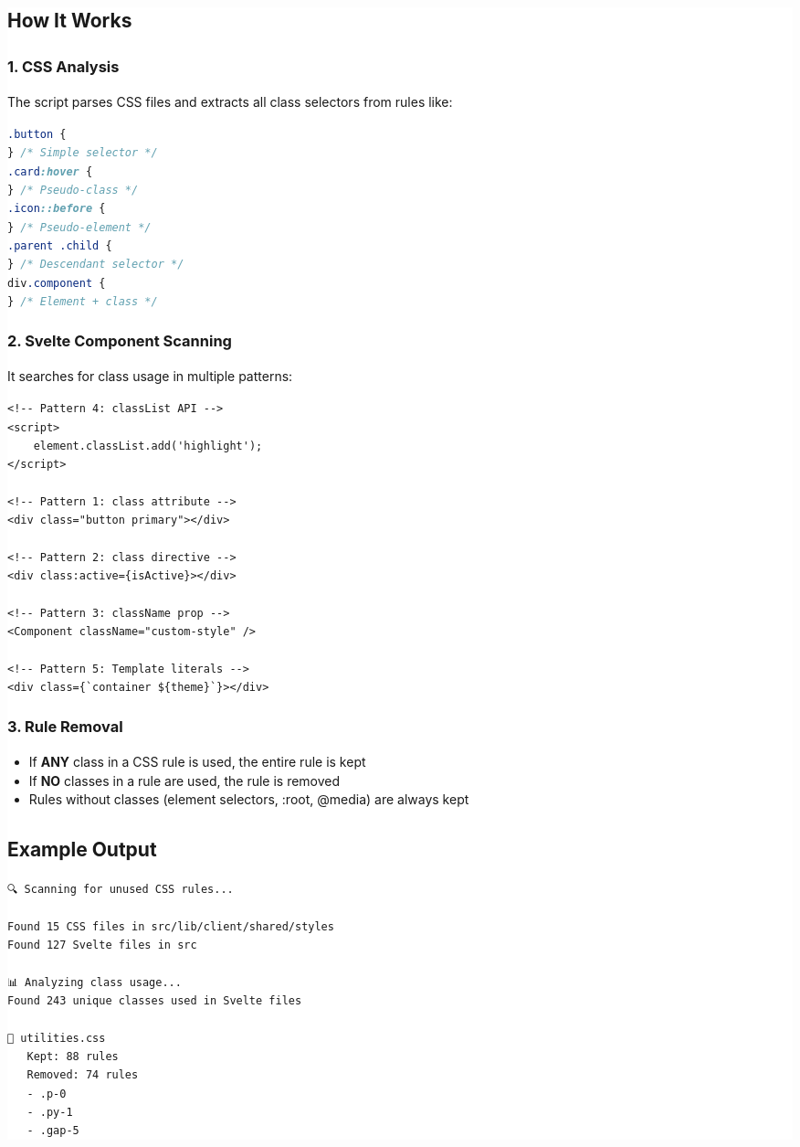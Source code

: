 ## How It Works

### 1. CSS Analysis

The script parses CSS files and extracts all class selectors from rules like:

```css
.button {
} /* Simple selector */
.card:hover {
} /* Pseudo-class */
.icon::before {
} /* Pseudo-element */
.parent .child {
} /* Descendant selector */
div.component {
} /* Element + class */
```

### 2. Svelte Component Scanning

It searches for class usage in multiple patterns:

```svelte
<!-- Pattern 4: classList API -->
<script>
	element.classList.add('highlight');
</script>

<!-- Pattern 1: class attribute -->
<div class="button primary"></div>

<!-- Pattern 2: class directive -->
<div class:active={isActive}></div>

<!-- Pattern 3: className prop -->
<Component className="custom-style" />

<!-- Pattern 5: Template literals -->
<div class={`container ${theme}`}></div>
```

### 3. Rule Removal

- If **ANY** class in a CSS rule is used, the entire rule is kept
- If **NO** classes in a rule are used, the rule is removed
- Rules without classes (element selectors, :root, @media) are always kept

## Example Output

```
🔍 Scanning for unused CSS rules...

Found 15 CSS files in src/lib/client/shared/styles
Found 127 Svelte files in src

📊 Analyzing class usage...
Found 243 unique classes used in Svelte files

📄 utilities.css
   Kept: 88 rules
   Removed: 74 rules
   - .p-0
   - .py-1
   - .gap-5
```